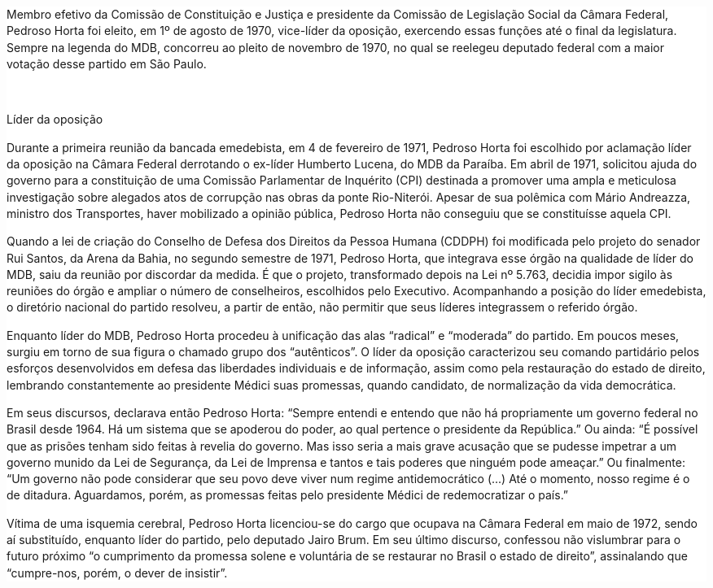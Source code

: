 Membro efetivo da Comissão de Constituição e Justiça e presidente da
Comissão de Legislação Social da Câmara Federal, Pedroso Horta foi
eleito, em 1º de agosto de 1970, vice-líder da oposição, exercendo essas
funções até o final da legislatura. Sempre na legenda do MDB, concorreu
ao pleito de novembro de 1970, no qual se reelegeu deputado federal com
a maior votação desse partido em São Paulo.

 

Líder da oposição

Durante a primeira reunião da bancada emedebista, em 4 de fevereiro de
1971, Pedroso Horta foi escolhido por aclamação líder da oposição na
Câmara Federal derrotando o ex-líder Humberto Lucena, do MDB da Paraíba.
Em abril de 1971, solicitou ajuda do governo para a constituição de uma
Comissão Parlamentar de Inquérito (CPI) destinada a promover uma ampla e
meticulosa investigação sobre alegados atos de corrupção nas obras da
ponte Rio-Niterói. Apesar de sua polêmica com Mário Andreazza, ministro
dos Transportes, haver mobilizado a opinião pública, Pedroso Horta não
conseguiu que se constituísse aquela CPI.

Quando a lei de criação do Conselho de Defesa dos Direitos da Pessoa
Humana (CDDPH) foi modificada pelo projeto do senador Rui Santos, da
Arena da Bahia, no segundo semestre de 1971, Pedroso Horta, que
integrava esse órgão na qualidade de líder do MDB, saiu da reunião por
discordar da medida. É que o projeto, transformado depois na Lei nº
5.763, decidia impor sigilo às reuniões do órgão e ampliar o número de
conselheiros, escolhidos pelo Executivo. Acompanhando a posição do líder
emedebista, o diretório nacional do partido resolveu, a partir de então,
não permitir que seus líderes integrassem o referido órgão.

Enquanto líder do MDB, Pedroso Horta procedeu à unificação das alas
“radical” e “moderada” do partido. Em poucos meses, surgiu em torno de
sua figura o chamado grupo dos “autênticos”. O líder da oposição
caracterizou seu comando partidário pelos esforços desenvolvidos em
defesa das liberdades individuais e de informação, assim como pela
restauração do estado de direito, lembrando constantemente ao presidente
Médici suas promessas, quando candidato, de normalização da vida
democrática.

Em seus discursos, declarava então Pedroso Horta: “Sempre entendi e
entendo que não há propriamente um governo federal no Brasil desde 1964.
Há um sistema que se apoderou do poder, ao qual pertence o presidente da
República.” Ou ainda: “É possível que as prisões tenham sido feitas à
revelia do governo. Mas isso seria a mais grave acusação que se pudesse
impetrar a um governo munido da Lei de Segurança, da Lei de Imprensa e
tantos e tais poderes que ninguém pode ameaçar.” Ou finalmente: “Um
governo não pode considerar que seu povo deve viver num regime
antidemocrático (...) Até o momento, nosso regime é o de ditadura.
Aguardamos, porém, as promessas feitas pelo presidente Médici de
redemocratizar o país.”

Vítima de uma isquemia cerebral, Pedroso Horta licenciou-se do cargo que
ocupava na Câmara Federal em maio de 1972, sendo aí substituído,
enquanto líder do partido, pelo deputado Jairo Brum. Em seu último
discurso, confessou não vislumbrar para o futuro próximo “o cumprimento
da promessa solene e voluntária de se restaurar no Brasil o estado de
direito”, assinalando que “cumpre-nos, porém, o dever de insistir”.
